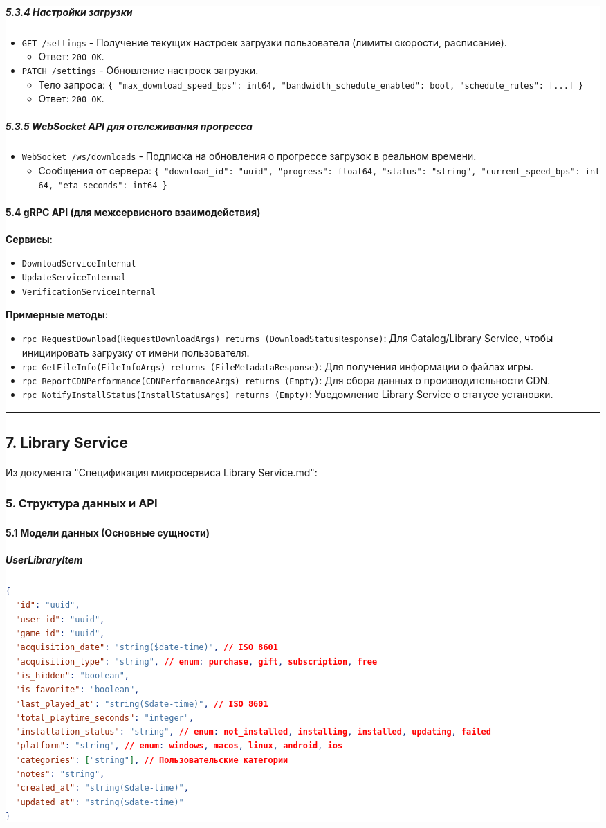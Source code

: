 ##### 5.3.4 Настройки загрузки
*   `GET /settings` - Получение текущих настроек загрузки пользователя (лимиты скорости, расписание).
    *   Ответ: `200 OK`.
*   `PATCH /settings` - Обновление настроек загрузки.
    *   Тело запроса: `{ "max_download_speed_bps": int64, "bandwidth_schedule_enabled": bool, "schedule_rules": [...] }`
    *   Ответ: `200 OK`.

##### 5.3.5 WebSocket API для отслеживания прогресса
*   `WebSocket /ws/downloads` - Подписка на обновления о прогрессе загрузок в реальном времени.
    *   Сообщения от сервера: `{ "download_id": "uuid", "progress": float64, "status": "string", "current_speed_bps": int64, "eta_seconds": int64 }`

#### 5.4 gRPC API (для межсервисного взаимодействия)

**Сервисы**:
*   `DownloadServiceInternal`
*   `UpdateServiceInternal`
*   `VerificationServiceInternal`

**Примерные методы**:
*   `rpc RequestDownload(RequestDownloadArgs) returns (DownloadStatusResponse)`: Для Catalog/Library Service, чтобы инициировать загрузку от имени пользователя.
*   `rpc GetFileInfo(FileInfoArgs) returns (FileMetadataResponse)`: Для получения информации о файлах игры.
*   `rpc ReportCDNPerformance(CDNPerformanceArgs) returns (Empty)`: Для сбора данных о производительности CDN.
*   `rpc NotifyInstallStatus(InstallStatusArgs) returns (Empty)`: Уведомление Library Service о статусе установки.
---

## 7. Library Service

Из документа "Спецификация микросервиса Library Service.md":

### 5. Структура данных и API

#### 5.1 Модели данных (Основные сущности)

##### UserLibraryItem
```json
{
  "id": "uuid",
  "user_id": "uuid",
  "game_id": "uuid",
  "acquisition_date": "string($date-time)", // ISO 8601
  "acquisition_type": "string", // enum: purchase, gift, subscription, free
  "is_hidden": "boolean",
  "is_favorite": "boolean",
  "last_played_at": "string($date-time)", // ISO 8601
  "total_playtime_seconds": "integer",
  "installation_status": "string", // enum: not_installed, installing, installed, updating, failed
  "platform": "string", // enum: windows, macos, linux, android, ios
  "categories": ["string"], // Пользовательские категории
  "notes": "string",
  "created_at": "string($date-time)",
  "updated_at": "string($date-time)"
}
```
